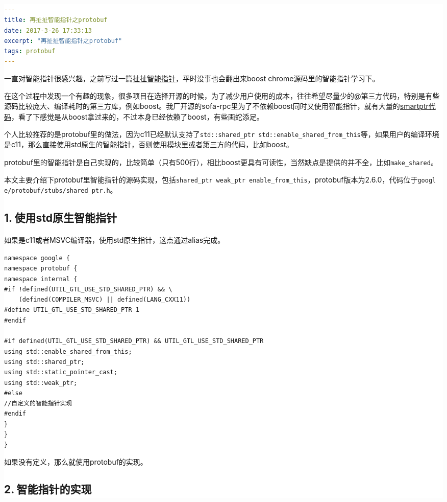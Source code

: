 ```yaml
---
title: 再扯扯智能指针之protobuf
date: 2017-3-26 17:33:13
excerpt: "再扯扯智能指针之protobuf"
tags: protobuf
---
```


一直对智能指针很感兴趣，之前写过一篇[扯扯智能指针](http://izualzhy.cn/smart_pointer)，平时没事也会翻出来boost chrome源码里的智能指针学习下。

在这个过程中发现一个有趣的现象，很多项目在选择开源的时候，为了减少用户使用的成本，往往希望尽量少的@第三方代码，特别是有些源码比较庞大、编译耗时的第三方库，例如boost。我厂开源的sofa-rpc里为了不依赖boost同时又使用智能指针，就有大量的[smartptr代码](https://github.com/baidu/sofa-pbrpc/tree/master/src/sofa/pbrpc/smart_ptr)，看了下感觉是从boost拿过来的，不过本身已经依赖了boost，有些画蛇添足。

个人比较推荐的是protobuf里的做法，因为c11已经默认支持了`std::shared_ptr std::enable_shared_from_this`等，如果用户的编译环境是c11，那么直接使用std原生的智能指针，否则使用模块里或者第三方的代码，比如boost。

protobuf里的智能指针是自己实现的，比较简单（只有500行），相比boost更具有可读性，当然缺点是提供的并不全，比如`make_shared`。

本文主要介绍下protobuf里智能指针的源码实现，包括`shared_ptr weak_ptr enable_from_this`，protobuf版本为2.6.0，代码位于`google/protobuf/stubs/shared_ptr.h`。



## 1. 使用std原生智能指针

如果是c11或者MSVC编译器，使用std原生指针，这点通过alias完成。

```
namespace google {
namespace protobuf {
namespace internal {
#if !defined(UTIL_GTL_USE_STD_SHARED_PTR) && \
    (defined(COMPILER_MSVC) || defined(LANG_CXX11))
#define UTIL_GTL_USE_STD_SHARED_PTR 1
#endif

#if defined(UTIL_GTL_USE_STD_SHARED_PTR) && UTIL_GTL_USE_STD_SHARED_PTR
using std::enable_shared_from_this;
using std::shared_ptr;
using std::static_pointer_cast;
using std::weak_ptr;
#else
//自定义的智能指针实现
#endif
}
}
}
```

如果没有定义，那么就使用protobuf的实现。

## 2. 智能指针的实现
